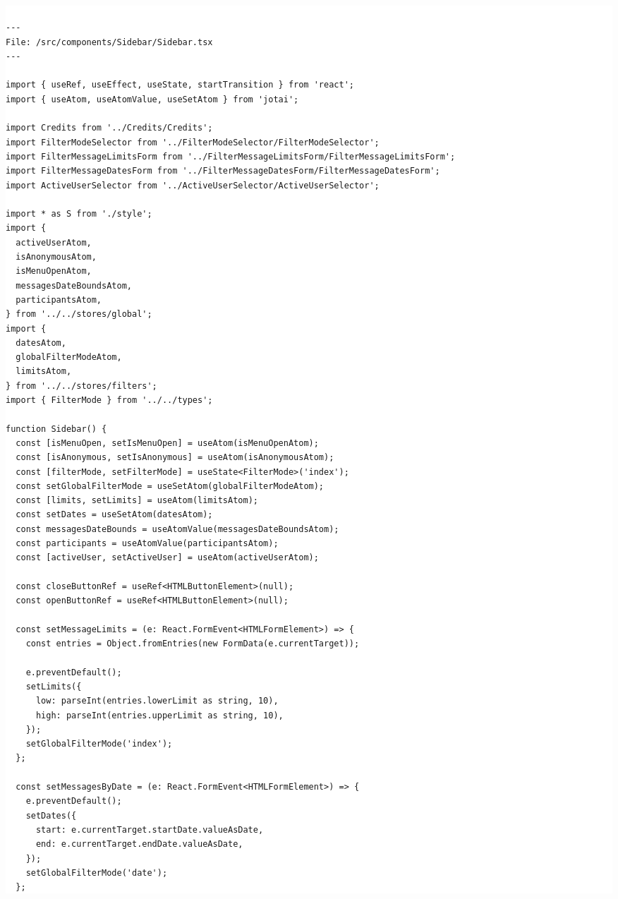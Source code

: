 ```

---
File: /src/components/Sidebar/Sidebar.tsx
---

import { useRef, useEffect, useState, startTransition } from 'react';
import { useAtom, useAtomValue, useSetAtom } from 'jotai';

import Credits from '../Credits/Credits';
import FilterModeSelector from '../FilterModeSelector/FilterModeSelector';
import FilterMessageLimitsForm from '../FilterMessageLimitsForm/FilterMessageLimitsForm';
import FilterMessageDatesForm from '../FilterMessageDatesForm/FilterMessageDatesForm';
import ActiveUserSelector from '../ActiveUserSelector/ActiveUserSelector';

import * as S from './style';
import {
  activeUserAtom,
  isAnonymousAtom,
  isMenuOpenAtom,
  messagesDateBoundsAtom,
  participantsAtom,
} from '../../stores/global';
import {
  datesAtom,
  globalFilterModeAtom,
  limitsAtom,
} from '../../stores/filters';
import { FilterMode } from '../../types';

function Sidebar() {
  const [isMenuOpen, setIsMenuOpen] = useAtom(isMenuOpenAtom);
  const [isAnonymous, setIsAnonymous] = useAtom(isAnonymousAtom);
  const [filterMode, setFilterMode] = useState<FilterMode>('index');
  const setGlobalFilterMode = useSetAtom(globalFilterModeAtom);
  const [limits, setLimits] = useAtom(limitsAtom);
  const setDates = useSetAtom(datesAtom);
  const messagesDateBounds = useAtomValue(messagesDateBoundsAtom);
  const participants = useAtomValue(participantsAtom);
  const [activeUser, setActiveUser] = useAtom(activeUserAtom);

  const closeButtonRef = useRef<HTMLButtonElement>(null);
  const openButtonRef = useRef<HTMLButtonElement>(null);

  const setMessageLimits = (e: React.FormEvent<HTMLFormElement>) => {
    const entries = Object.fromEntries(new FormData(e.currentTarget));

    e.preventDefault();
    setLimits({
      low: parseInt(entries.lowerLimit as string, 10),
      high: parseInt(entries.upperLimit as string, 10),
    });
    setGlobalFilterMode('index');
  };

  const setMessagesByDate = (e: React.FormEvent<HTMLFormElement>) => {
    e.preventDefault();
    setDates({
      start: e.currentTarget.startDate.valueAsDate,
      end: e.currentTarget.endDate.valueAsDate,
    });
    setGlobalFilterMode('date');
  };

```